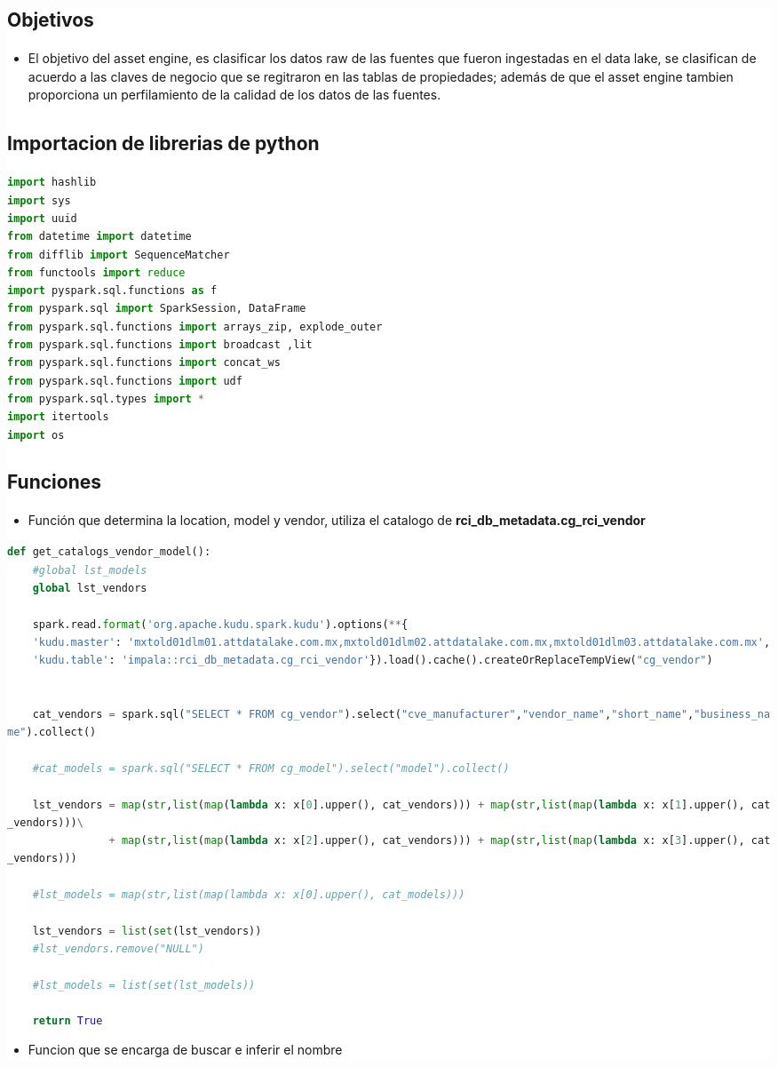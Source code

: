 ## Objetivos
*  El objetivo del asset engine, es clasificar los datos raw de las fuentes que fueron ingestadas en el data lake, se clasifican de acuerdo a las claves de negocio que se regitraron en las tablas de propiedades; además de que el asset engine tambien proporciona un perfilamiento de la calidad de los datos de las fuentes.


## Importacion de librerias de python
```python
import hashlib
import sys
import uuid
from datetime import datetime
from difflib import SequenceMatcher
from functools import reduce
import pyspark.sql.functions as f
from pyspark.sql import SparkSession, DataFrame
from pyspark.sql.functions import arrays_zip, explode_outer
from pyspark.sql.functions import broadcast ,lit
from pyspark.sql.functions import concat_ws
from pyspark.sql.functions import udf
from pyspark.sql.types import *
import itertools
import os
```

## Funciones

* Función que determina la location, model y vendor, utiliza el catalogo de **rci_db_metadata.cg_rci_vendor**

```python
def get_catalogs_vendor_model():
    #global lst_models
    global lst_vendors

    spark.read.format('org.apache.kudu.spark.kudu').options(**{
    'kudu.master': 'mxtold01dlm01.attdatalake.com.mx,mxtold01dlm02.attdatalake.com.mx,mxtold01dlm03.attdatalake.com.mx',
    'kudu.table': 'impala::rci_db_metadata.cg_rci_vendor'}).load().cache().createOrReplaceTempView("cg_vendor")


    cat_vendors = spark.sql("SELECT * FROM cg_vendor").select("cve_manufacturer","vendor_name","short_name","business_name").collect()

    #cat_models = spark.sql("SELECT * FROM cg_model").select("model").collect()

    lst_vendors = map(str,list(map(lambda x: x[0].upper(), cat_vendors))) + map(str,list(map(lambda x: x[1].upper(), cat_vendors)))\
                + map(str,list(map(lambda x: x[2].upper(), cat_vendors))) + map(str,list(map(lambda x: x[3].upper(), cat_vendors)))

    #lst_models = map(str,list(map(lambda x: x[0].upper(), cat_models)))

    lst_vendors = list(set(lst_vendors))
    #lst_vendors.remove("NULL")

    #lst_models = list(set(lst_models))
    
    return True
```
* Funcion que se encarga de buscar e inferir el nombre
